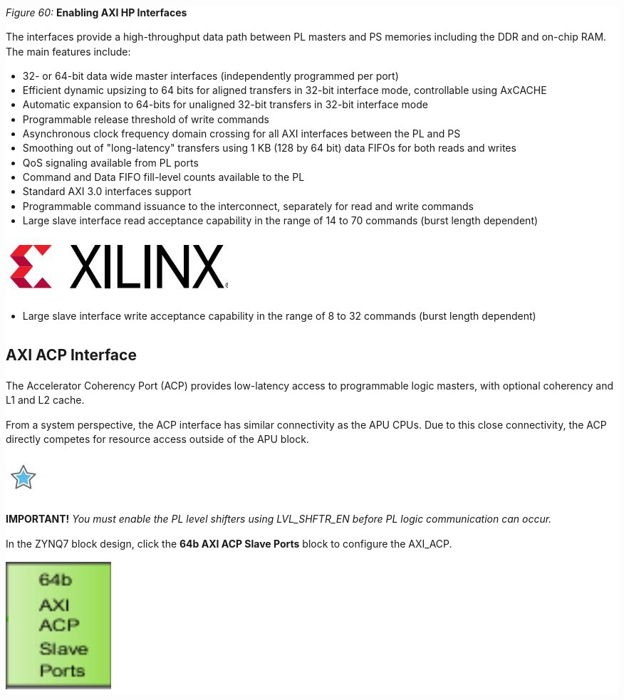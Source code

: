 *Figure 60:* **Enabling AXI HP Interfaces**

The interfaces provide a high-throughput data path between PL masters and PS memories including the DDR and on-chip RAM. The main features include:

- 32- or 64-bit data wide master interfaces (independently programmed per port)
- Efficient dynamic upsizing to 64 bits for aligned transfers in 32-bit interface mode, controllable using AxCACHE
- Automatic expansion to 64-bits for unaligned 32-bit transfers in 32-bit interface mode
- Programmable release threshold of write commands
- Asynchronous clock frequency domain crossing for all AXI interfaces between the PL and PS
- Smoothing out of "long-latency" transfers using 1 KB (128 by 64 bit) data FIFOs for both reads and writes
- QoS signaling available from PL ports
- Command and Data FIFO fill-level counts available to the PL
- Standard AXI 3.0 interfaces support
- Programmable command issuance to the interconnect, separately for read and write commands
- Large slave interface read acceptance capability in the range of 14 to 70 commands (burst length dependent)

![_page_76_Picture_1](_page_76_Picture_1.jpeg)

- Large slave interface write acceptance capability in the range of 8 to 32 commands (burst length dependent)
## **AXI ACP Interface**

The Accelerator Coherency Port (ACP) provides low-latency access to programmable logic masters, with optional coherency and L1 and L2 cache.

From a system perspective, the ACP interface has similar connectivity as the APU CPUs. Due to this close connectivity, the ACP directly competes for resource access outside of the APU block.

![_page_76_Picture_6](_page_76_Picture_6.jpeg)

**IMPORTANT!** *You must enable the PL level shifters using LVL_SHFTR_EN before PL logic communication can occur.*

In the ZYNQ7 block design, click the **64b AXI ACP Slave Ports** block to configure the AXI_ACP.

![_page_76_Picture_9](_page_76_Picture_9.jpeg)
